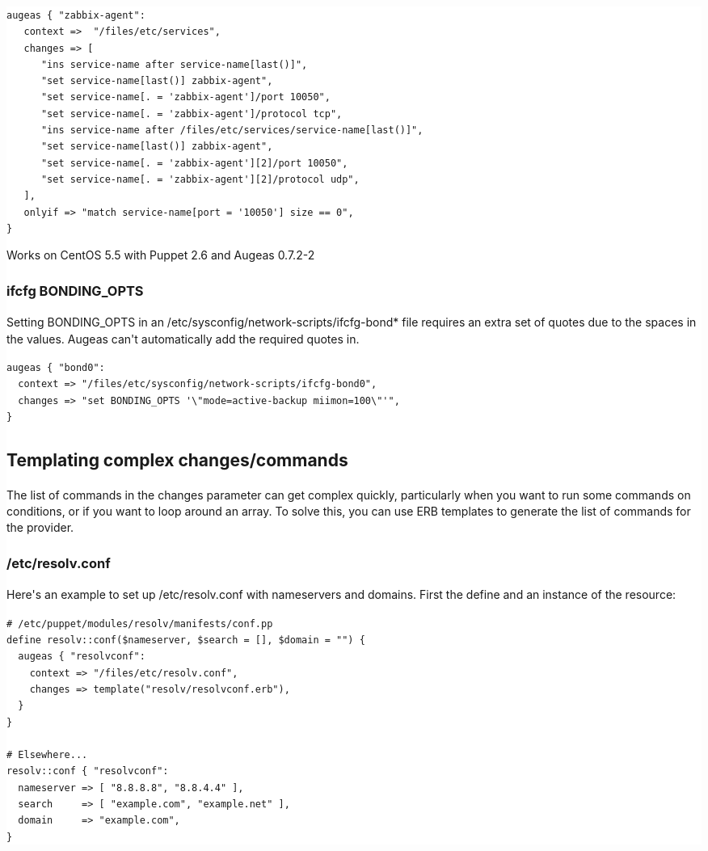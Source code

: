     augeas { "zabbix-agent":
       context =>  "/files/etc/services",
       changes => [
          "ins service-name after service-name[last()]",
          "set service-name[last()] zabbix-agent",
          "set service-name[. = 'zabbix-agent']/port 10050",
          "set service-name[. = 'zabbix-agent']/protocol tcp",
          "ins service-name after /files/etc/services/service-name[last()]",
          "set service-name[last()] zabbix-agent",
          "set service-name[. = 'zabbix-agent'][2]/port 10050",
          "set service-name[. = 'zabbix-agent'][2]/protocol udp",
       ],
       onlyif => "match service-name[port = '10050'] size == 0",
    }

Works on CentOS 5.5 with Puppet 2.6 and Augeas 0.7.2-2

### ifcfg BONDING_OPTS

Setting BONDING_OPTS in an /etc/sysconfig/network-scripts/ifcfg-bond* file requires an extra set of quotes due to the spaces in the values.  Augeas can't automatically add the required quotes in.

    augeas { "bond0":
      context => "/files/etc/sysconfig/network-scripts/ifcfg-bond0",
      changes => "set BONDING_OPTS '\"mode=active-backup miimon=100\"'",
    }

## Templating complex changes/commands

The list of commands in the changes parameter can get complex quickly, particularly when you want to run some commands on conditions, or if you want to loop around an array.  To solve this, you can use ERB templates to generate the list of commands for the provider.

### /etc/resolv.conf

Here's an example to set up /etc/resolv.conf with nameservers and domains.  First the define and an instance of the resource:

    # /etc/puppet/modules/resolv/manifests/conf.pp
    define resolv::conf($nameserver, $search = [], $domain = "") {
      augeas { "resolvconf":
        context => "/files/etc/resolv.conf",
        changes => template("resolv/resolvconf.erb"),
      }
    }

    # Elsewhere...
    resolv::conf { "resolvconf":
      nameserver => [ "8.8.8.8", "8.8.4.4" ],
      search     => [ "example.com", "example.net" ],
      domain     => "example.com",
    }


[pe]: https://github.com/hercules-team/augeas/wiki/Path-expressions